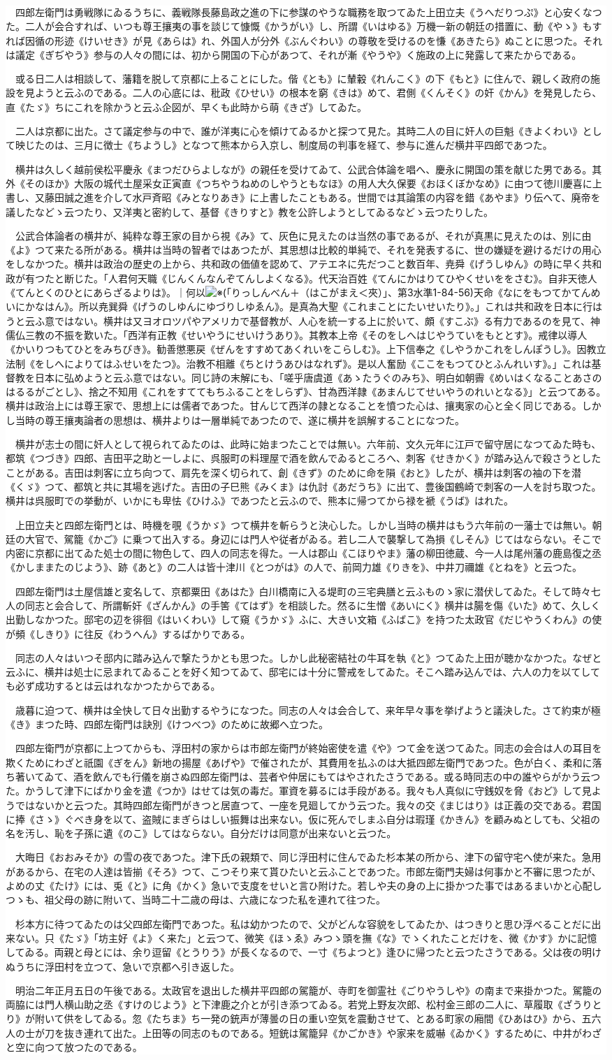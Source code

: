 　四郎左衛門は勇戦隊にゐるうちに、義戦隊長藤島政之進の下に参謀のやうな職務を取つてゐた上田立夫《うへだりつぷ》と心安くなつた。二人が会合すれば、いつも尊王攘夷の事を談じて慷慨《かうがい》し、所謂《いはゆる》万機一新の朝廷の措置に、動《やゝ》もすれば因循の形迹《けいせき》が見《あらは》れ、外国人が分外《ぶんぐわい》の尊敬を受けるのを慊《あきたら》ぬことに思つた。それは議定《ぎぢやう》参与の人々の間には、初から開国の下心があつて、それが漸《やうや》く施政の上に発露して来たからである。

　或る日二人は相談して、藩籍を脱して京都に上ることにした。偕《とも》に輦轂《れんこく》の下《もと》に住んで、親しく政府の施設を見ようと云ふのである。二人の心底には、秕政《ひせい》の根本を窮《きは》めて、君側《くんそく》の奸《かん》を発見したら、直《たゞ》ちにこれを除かうと云ふ企図が、早くも此時から萌《きざ》してゐた。

　二人は京都に出た。さて議定参与の中で、誰が洋夷に心を傾けてゐるかと探つて見た。其時二人の目に奸人の巨魁《きよくわい》として映じたのは、三月に徴士《ちようし》となつて熊本から入京し、制度局の判事を経て、参与に進んだ横井平四郎であつた。

　横井は久しく越前侯松平慶永《まつだひらよしなが》の親任を受けてゐて、公武合体論を唱へ、慶永に開国の策を献じた男である。其外《そのほか》大阪の城代土屋采女正寅直《つちやうねめのしやうともなほ》の用人大久保要《おほくぼかなめ》に由つて徳川慶喜に上書し、又藤田誠之進を介して水戸斉昭《みとなりあき》に上書したこともある。世間では其論策の内容を錯《あやま》り伝へて、廃帝を議したなどゝ云つたり、又洋夷と密約して、基督《きりすと》教を公許しようとしてゐるなどゝ云つたりした。

　公武合体論者の横井が、純粋な尊王家の目から視《み》て、灰色に見えたのは当然の事であるが、それが真黒に見えたのは、別に由《よ》つて来たる所がある。横井は当時の智者ではあつたが、其思想は比較的単純で、それを発表するに、世の嫌疑を避けるだけの用心をしなかつた。横井は政治の歴史の上から、共和政の価値を認めて、アテエネに先だつこと数百年、尭舜《げうしゆん》の時に早く共和政が有つたと断じた。「人君何天職《じんくんなんぞてんしよくなる》。代天治百姓《てんにかはりてひやくせいををさむ》。自非天徳人《てんとくのひとにあらざるよりは》。｜何以![※(「りっしんべん＋（はこがまえ＜夾）」、第3水準1-84-56)](https://www.aozora.gr.jp/cards/000129/files/../../../gaiji/1-84/1-84-56.png)天命《なにをもつてかてんめいにかなはん》。所以尭巽舜《げうのしゆんにゆづりしゆゑん》。是真為大聖《これまことにたいせいたり》。」これは共和政を日本に行はうと云ふ意ではない。横井は又ヨオロツパやアメリカで基督教が、人心を統一する上に於いて、頗《すこぶ》る有力であるのを見て、神儒仏三教の不振を歎いた。「西洋有正教《せいやうにせいけうあり》。其教本上帝《そのをしへはじやうていをもととす》。戒律以導人《かいりつもてひとをみちびき》。勧善懲悪戻《ぜんをすすめてあくれいをこらしむ》。上下信奉之《しやうかこれをしんぽうし》。因教立法制《をしへによりてはふせいをたつ》。治教不相離《ちとけうあひはなれず》。是以人奮励《ここをもつてひとふんれいす》。」これは基督教を日本に弘めようと云ふ意ではない。同じ詩の末解にも、「嗟乎唐虞道《あゝたうぐのみち》、明白如朝霽《めいはくなることあさのはるるがごとし》、捨之不知用《これをすててもちふることをしらず》、甘為西洋隷《あまんじてせいやうのれいとなる》」と云つてある。横井は政治上には尊王家で、思想上には儒者であつた。甘んじて西洋の隷となることを憤つた心は、攘夷家の心と全く同じである。しかし当時の尊王攘夷論者の思想は、横井よりは一層単純であつたので、遂に横井を誤解することになつた。

　横井が志士の間に奸人として視られてゐたのは、此時に始まつたことでは無い。六年前、文久元年に江戸で留守居になつてゐた時も、都筑《つづき》四郎、吉田平之助と一しよに、呉服町の料理屋で酒を飲んでゐるところへ、刺客《せきかく》が踏み込んで殺さうとしたことがある。吉田は刺客に立ち向つて、肩先を深く切られて、創《きず》のために命を隕《おと》したが、横井は刺客の袖の下を潜《くゞ》つて、都筑と共に其場を逃げた。吉田の子巳熊《みくま》は仇討《あだうち》に出て、豊後国鶴崎で刺客の一人を討ち取つた。横井は呉服町での挙動が、いかにも卑怯《ひけふ》であつたと云ふので、熊本に帰つてから禄を褫《うば》はれた。

　上田立夫と四郎左衛門とは、時機を覗《うかゞ》つて横井を斬らうと決心した。しかし当時の横井はもう六年前の一藩士では無い。朝廷の大官で、駕籠《かご》に乗つて出入する。身辺には門人や従者がゐる。若し二人で襲撃して為損《しそん》じてはならない。そこで内密に京都に出てゐた処士の間に物色して、四人の同志を得た。一人は郡山《こほりやま》藩の柳田徳蔵、今一人は尾州藩の鹿島復之丞《かしままたのじよう》、跡《あと》の二人は皆十津川《とつがは》の人で、前岡力雄《りきを》、中井刀禰雄《とねを》と云つた。

　四郎左衛門は土屋信雄と変名して、京都粟田《あはた》白川橋南に入る堤町の三宅典膳と云ふものゝ家に潜伏してゐた。そして時々七人の同志と会合して、所謂斬奸《ざんかん》の手筈《てはず》を相談した。然るに生憎《あいにく》横井は腸を傷《いた》めて、久しく出勤しなかつた。邸宅の辺を徘徊《はいくわい》して窺《うかゞ》ふに、大きい文箱《ふばこ》を持つた太政官《だじやうくわん》の使が頻《しきり》に往反《わうへん》するばかりである。

　同志の人々はいつそ邸内に踏み込んで撃たうかとも思つた。しかし此秘密結社の牛耳を執《と》つてゐた上田が聴かなかつた。なぜと云ふに、横井は処士に忌まれてゐることを好く知つてゐて、邸宅には十分に警戒をしてゐた。そこへ踏み込んでは、六人の力を以てしても必ず成功するとは云はれなかつたからである。

　歳暮に迫つて、横井は全快して日々出勤するやうになつた。同志の人々は会合して、来年早々事を挙げようと議決した。さて約束が極《き》まつた時、四郎左衛門は訣別《けつべつ》のために故郷へ立つた。

　四郎左衛門が京都に上つてからも、浮田村の家からは市郎左衛門が終始密使を遣《や》つて金を送つてゐた。同志の会合は人の耳目を欺くためにわざと祇園《ぎをん》新地の揚屋《あげや》で催されたが、其費用を払ふのは大抵四郎左衛門であつた。色が白く、柔和に落ち著いてゐて、酒を飲んでも行儀を崩さぬ四郎左衛門は、芸者や仲居にもてはやされたさうである。或る時同志の中の誰やらがかう云つた。かうして津下にばかり金を遣《つか》はせては気の毒だ。軍資を募るには手段がある。我々も人真似に守銭奴を脅《おど》して見ようではないかと云つた。其時四郎左衛門がきつと居直つて、一座を見廻してかう云つた。我々の交《まじはり》は正義の交である。君国に捧《さゝ》ぐべき身を以て、盗賊にまぎらはしい振舞は出来ない。仮に死んでしまふ自分は瑕瑾《かきん》を顧みぬとしても、父祖の名を汚し、恥を子孫に遺《のこ》してはならない。自分だけは同意が出来ないと云つた。

　大晦日《おおみそか》の雪の夜であつた。津下氏の親類で、同じ浮田村に住んでゐた杉本某の所から、津下の留守宅へ使が来た。急用があるから、在宅の人達は皆揃《そろ》つて、こつそり来て貰ひたいと云ふことであつた。市郎左衛門夫婦は何事かと不審に思つたが、よめの丈《たけ》には、兎《と》に角《かく》急いで支度をせいと言ひ附けた。若しや夫の身の上に掛かつた事ではあるまいかと心配しつゝも、祖父母の跡に附いて、当時二十二歳の母は、六歳になつた私を連れて往つた。

　杉本方に待つてゐたのは父四郎左衛門であつた。私は幼かつたので、父がどんな容貌をしてゐたか、はつきりと思ひ浮べることだに出来ない。只《たゞ》「坊主好《よ》く来た」と云つて、微笑《ほゝゑ》みつゝ頭を撫《な》でゝくれたことだけを、微《かす》かに記憶してゐる。両親と母とには、余り逗留《とうりう》が長くなるので、一寸《ちよつと》逢ひに帰つたと云つたさうである。父は夜の明けぬうちに浮田村を立つて、急いで京都へ引き返した。

　明治二年正月五日の午後である。太政官を退出した横井平四郎の駕籠が、寺町を御霊社《ごりやうしや》の南まで来掛かつた。駕籠の両脇には門人横山助之丞《すけのじよう》と下津鹿之介とが引き添つてゐる。若党上野友次郎、松村金三郎の二人に、草履取《ざうりとり》が附いて供をしてゐる。忽《たちま》ち一発の銃声が薄曇の日の重い空気を震動させて、とある町家の廂間《ひあはひ》から、五六人の士が刀を抜き連れて出た。上田等の同志のものである。短銃は駕籠舁《かごかき》や家来を威嚇《ゐかく》するために、中井がわざと空に向つて放つたのである。
